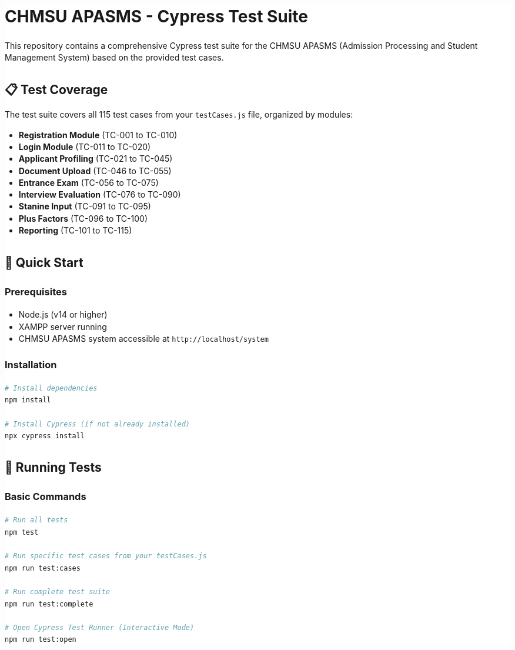 # CHMSU APASMS - Cypress Test Suite

This repository contains a comprehensive Cypress test suite for the CHMSU APASMS (Admission Processing and Student Management System) based on the provided test cases.

## 📋 Test Coverage

The test suite covers all 115 test cases from your `testCases.js` file, organized by modules:

- **Registration Module** (TC-001 to TC-010)
- **Login Module** (TC-011 to TC-020)  
- **Applicant Profiling** (TC-021 to TC-045)
- **Document Upload** (TC-046 to TC-055)
- **Entrance Exam** (TC-056 to TC-075)
- **Interview Evaluation** (TC-076 to TC-090)
- **Stanine Input** (TC-091 to TC-095)
- **Plus Factors** (TC-096 to TC-100)
- **Reporting** (TC-101 to TC-115)

## 🚀 Quick Start

### Prerequisites
- Node.js (v14 or higher)
- XAMPP server running
- CHMSU APASMS system accessible at `http://localhost/system`

### Installation
```bash
# Install dependencies
npm install

# Install Cypress (if not already installed)
npx cypress install
```

## 🧪 Running Tests

### Basic Commands

```bash
# Run all tests
npm test

# Run specific test cases from your testCases.js
npm run test:cases

# Run complete test suite
npm run test:complete

# Open Cypress Test Runner (Interactive Mode)
npm run test:open
```
